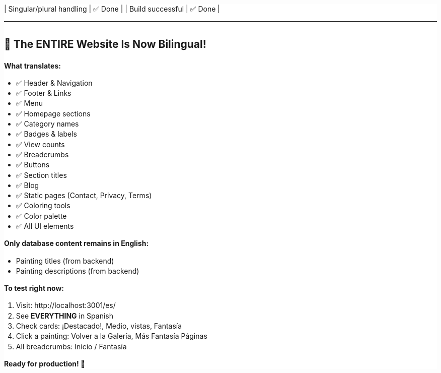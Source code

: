 | Singular/plural handling | ✅ Done |
| Build successful | ✅ Done |

---

## 🎉 The ENTIRE Website Is Now Bilingual!

**What translates:**
- ✅ Header & Navigation
- ✅ Footer & Links
- ✅ Menu
- ✅ Homepage sections
- ✅ Category names
- ✅ Badges & labels
- ✅ View counts
- ✅ Breadcrumbs
- ✅ Buttons
- ✅ Section titles
- ✅ Blog
- ✅ Static pages (Contact, Privacy, Terms)
- ✅ Coloring tools
- ✅ Color palette
- ✅ All UI elements

**Only database content remains in English:**
- Painting titles (from backend)
- Painting descriptions (from backend)

**To test right now:**
1. Visit: http://localhost:3001/es/
2. See **EVERYTHING** in Spanish
3. Check cards: ¡Destacado!, Medio, vistas, Fantasía
4. Click a painting: Volver a la Galería, Más Fantasía Páginas
5. All breadcrumbs: Inicio / Fantasía

**Ready for production! 🚀**

